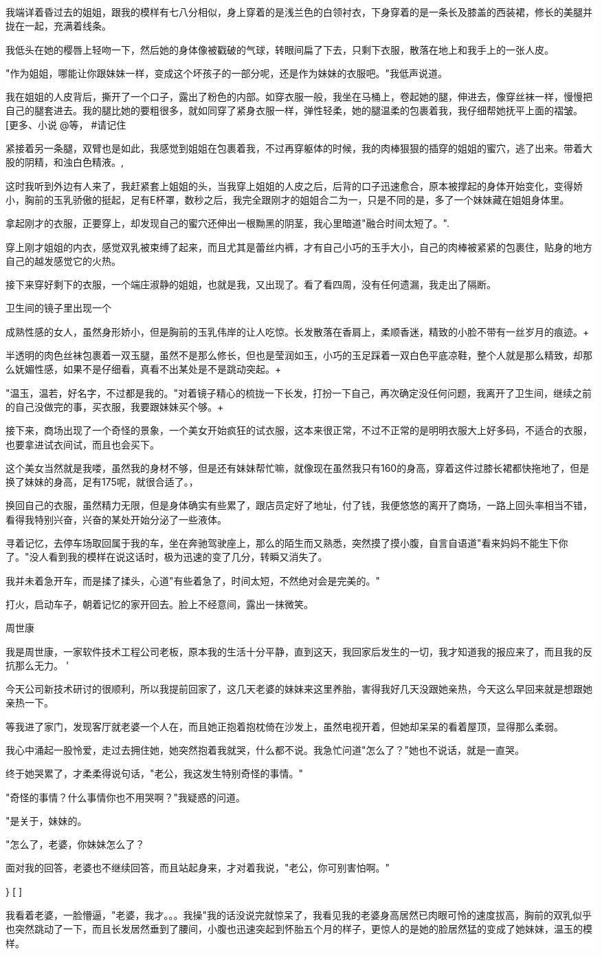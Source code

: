 我端详着昏过去的姐姐，跟我的模样有七八分相似，身上穿着的是浅兰色的白领衬衣，下身穿着的是一条长及膝盖的西装裙，修长的美腿并拢在一起，充满着线条。

我低头在她的樱唇上轻吻一下，然后她的身体像被戳破的气球，转眼间扁了下去，只剩下衣服，散落在地上和我手上的一张人皮。

"作为姐姐，哪能让你跟妹妹一样，变成这个坏孩子的一部分呢，还是作为妹妹的衣服吧。"我低声说道。

我在姐姐的人皮背后，撕开了一个口子，露出了粉色的内部。如穿衣服一般，我坐在马桶上，卷起她的腿，伸进去，像穿丝袜一样，慢慢把自己的腿套进去。我的腿比她的要粗很多，就如同穿了紧身衣服一样，弹性轻柔，她的腿温柔的包裹着我，我仔细帮她抚平上面的褶皱。 [更多、小说 @等， #请记住

紧接着另一条腿，双臂也是如此，我感觉到姐姐在包裹着我，不过再穿躯体的时候，我的肉棒狠狠的插穿的姐姐的蜜穴，逃了出来。带着大股的阴精，和浊白色精液。,

这时我听到外边有人来了，我赶紧套上姐姐的头，当我穿上姐姐的人皮之后，后背的口子迅速愈合，原本被撑起的身体开始变化，变得娇小，胸前的玉乳骄傲的挺起，足有E杯罩，数秒之后，我完全跟刚才的姐姐合二为一，只是不同的是，多了一个妹妹藏在姐姐身体里。

拿起刚才的衣服，正要穿上，却发现自己的蜜穴还伸出一根黝黑的阴茎，我心里暗道"融合时间太短了。".

穿上刚才姐姐的内衣，感觉双乳被束缚了起来，而且尤其是蕾丝内裤，才有自己小巧的玉手大小，自己的肉棒被紧紧的包裹住，贴身的地方自己的越发感觉它的火热。

接下来穿好剩下的衣服，一个端庄淑静的姐姐，也就是我，又出现了。看了看四周，没有任何遗漏，我走出了隔断。

卫生间的镜子里出现一个

成熟性感的女人，虽然身形娇小，但是胸前的玉乳伟岸的让人吃惊。长发散落在香肩上，柔顺香迷，精致的小脸不带有一丝岁月的痕迹。+

半透明的肉色丝袜包裹着一双玉腿，虽然不是那么修长，但也是莹润如玉，小巧的玉足踩着一双白色平底凉鞋，整个人就是那么精致，却那么妩媚性感，如果不是仔细看，真看不出某处是不是跳动突起。+

"温玉，温若，好名字，不过都是我的。"对着镜子精心的梳拢一下长发，打扮一下自己，再次确定没任何问题，我离开了卫生间，继续之前的自己没做完的事，买衣服，我要跟妹妹买个够。+

接下来，商场出现了一个奇怪的景象，一个美女开始疯狂的试衣服，这本来很正常，不过不正常的是明明衣服大上好多码，不适合的衣服，也要拿进试衣间试，而且也会买下。

这个美女当然就是我喽，虽然我的身材不够，但是还有妹妹帮忙嘛，就像现在虽然我只有160的身高，穿着这件过膝长裙都快拖地了，但是换了妹妹的身高，足有175呢，就很合适了。，

换回自己的衣服，虽然精力无限，但是身体确实有些累了，跟店员定好了地址，付了钱，我便悠悠的离开了商场，一路上回头率相当不错，看得我特别兴奋，兴奋的某处开始分泌了一些液体。

寻着记忆，去停车场取回属于我的车，坐在奔驰驾驶座上，那么的陌生而又熟悉，突然摸了摸小腹，自言自语道"看来妈妈不能生下你了。"没人看到我的模样在说这话时，极为迅速的变了几分，转瞬又消失了。

我并未着急开车，而是揉了揉头，心道"有些着急了，时间太短，不然绝对会是完美的。"

打火，启动车子，朝着记忆的家开回去。脸上不经意间，露出一抹微笑。

周世康

我是周世康，一家软件技术工程公司老板，原本我的生活十分平静，直到这天，我回家后发生的一切，我才知道我的报应来了，而且我的反抗那么无力。 '

今天公司新技术研讨的很顺利，所以我提前回家了，这几天老婆的妹妹来这里养胎，害得我好几天没跟她亲热，今天这么早回来就是想跟她亲热一下。

等我进了家门，发现客厅就老婆一个人在，而且她正抱着抱枕倚在沙发上，虽然电视开着，但她却呆呆的看着屋顶，显得那么柔弱。

我心中涌起一股怜爱，走过去拥住她，她突然抱着我就哭，什么都不说。我急忙问道"怎么了？"她也不说话，就是一直哭。

终于她哭累了，才柔柔得说句话，"老公，我这发生特别奇怪的事情。"

"奇怪的事情？什么事情你也不用哭啊？"我疑惑的问道。

"是关于，妹妹的。

"怎么了，老婆，你妹妹怎么了？

面对我的回答，老婆也不继续回答，而且站起身来，才对着我说，"老公，你可别害怕啊。"

} [ ]

我看着老婆，一脸懵逼，"老婆，我才。。。我操"我的话没说完就惊呆了，我看见我的老婆身高居然已肉眼可怜的速度拔高，胸前的双乳似乎也突然跳动了一下，而且长发居然垂到了腰间，小腹也迅速突起到怀胎五个月的样子，更惊人的是她的脸居然猛的变成了她妹妹，温玉的模样。
